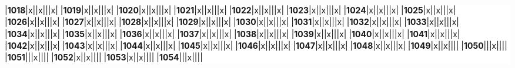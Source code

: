 |**1018**|x||x|||x|
|**1019**|x||x|||x|
|**1020**|x||x|||x|
|**1021**|x||x|||x|
|**1022**|x||x|||x|
|**1023**|x||x|||x|
|**1024**|x||x|||x|
|**1025**|x||x|||x|
|**1026**|x||x|||x|
|**1027**|x||x|||x|
|**1028**|x||x|||x|
|**1029**|x||x|||x|
|**1030**|x||x|||x|
|**1031**|x||x|||x|
|**1032**|x||x|||x|
|**1033**|x||x|||x|
|**1034**|x||x|||x|
|**1035**|x||x|||x|
|**1036**|x||x|||x|
|**1037**|x||x|||x|
|**1038**|x||x|||x|
|**1039**|x||x|||x|
|**1040**|x||x|||x|
|**1041**|x||x|||x|
|**1042**|x||x|||x|
|**1043**|x||x|||x|
|**1044**|x||x|||x|
|**1045**|x||x|||x|
|**1046**|x||x|||x|
|**1047**|x||x|||x|
|**1048**|x||x|||x|
|**1049**|x||x||||
|**1050**|||x||||
|**1051**|||x||||
|**1052**|x||x||||
|**1053**|x||x||||
|**1054**|||x||||